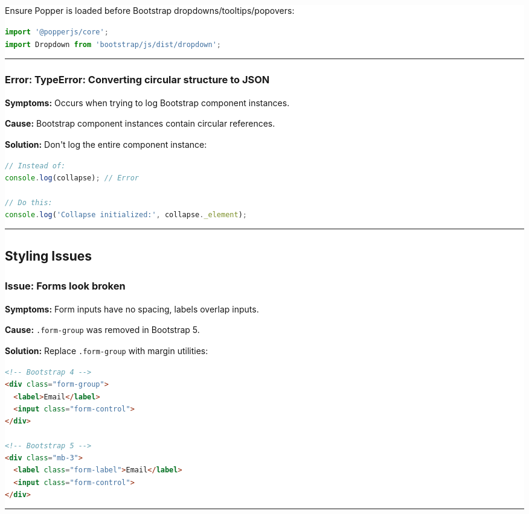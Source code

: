 Ensure Popper is loaded before Bootstrap dropdowns/tooltips/popovers:
```javascript
import '@popperjs/core';
import Dropdown from 'bootstrap/js/dist/dropdown';
```

---

### Error: TypeError: Converting circular structure to JSON

**Symptoms:**
Occurs when trying to log Bootstrap component instances.

**Cause:**
Bootstrap component instances contain circular references.

**Solution:**
Don't log the entire component instance:
```javascript
// Instead of:
console.log(collapse); // Error

// Do this:
console.log('Collapse initialized:', collapse._element);
```

---

## Styling Issues

### Issue: Forms look broken

**Symptoms:**
Form inputs have no spacing, labels overlap inputs.

**Cause:**
`.form-group` was removed in Bootstrap 5.

**Solution:**
Replace `.form-group` with margin utilities:
```html
<!-- Bootstrap 4 -->
<div class="form-group">
  <label>Email</label>
  <input class="form-control">
</div>

<!-- Bootstrap 5 -->
<div class="mb-3">
  <label class="form-label">Email</label>
  <input class="form-control">
</div>
```

---
